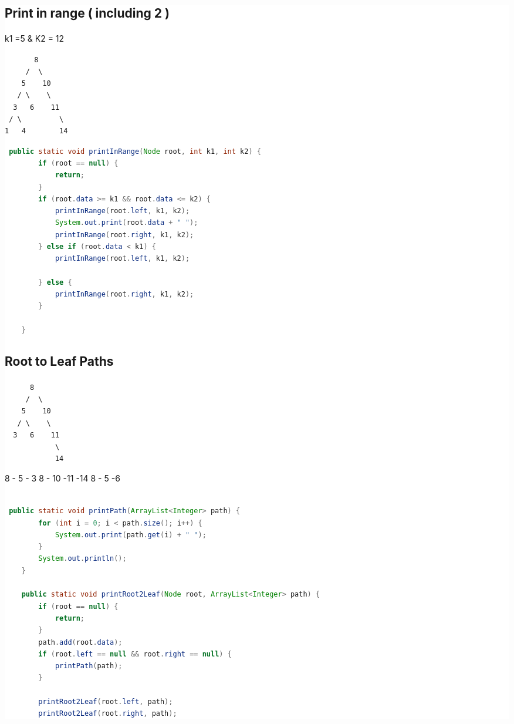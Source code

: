 ## Print in range ( including 2 )

k1 =5 & K2 = 12

           8
         /  \
        5    10
       / \    \
      3   6    11
     / \         \
    1   4        14

```java
 public static void printInRange(Node root, int k1, int k2) {
        if (root == null) {
            return;
        }
        if (root.data >= k1 && root.data <= k2) {
            printInRange(root.left, k1, k2);
            System.out.print(root.data + " ");
            printInRange(root.right, k1, k2);
        } else if (root.data < k1) {
            printInRange(root.left, k1, k2);

        } else {
            printInRange(root.right, k1, k2);
        }

    }
```

## Root to Leaf Paths

          8
         /  \
        5    10
       / \    \
      3   6    11
                \
                14

8 - 5 - 3
8 - 10 -11 -14
8 - 5 -6

```java

 public static void printPath(ArrayList<Integer> path) {
        for (int i = 0; i < path.size(); i++) {
            System.out.print(path.get(i) + " ");
        }
        System.out.println();
    }

    public static void printRoot2Leaf(Node root, ArrayList<Integer> path) {
        if (root == null) {
            return;
        }
        path.add(root.data);
        if (root.left == null && root.right == null) {
            printPath(path);
        }

        printRoot2Leaf(root.left, path);
        printRoot2Leaf(root.right, path);
```